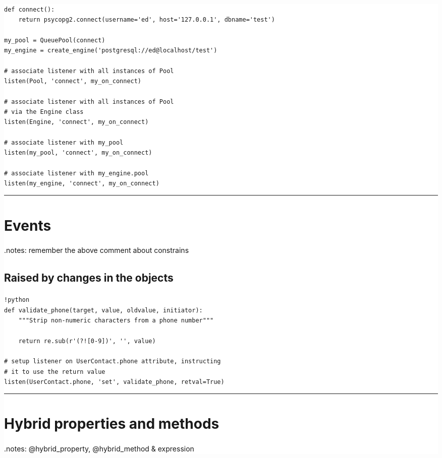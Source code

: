    def connect():
        return psycopg2.connect(username='ed', host='127.0.0.1', dbname='test')

    my_pool = QueuePool(connect)
    my_engine = create_engine('postgresql://ed@localhost/test')

    # associate listener with all instances of Pool
    listen(Pool, 'connect', my_on_connect)

    # associate listener with all instances of Pool
    # via the Engine class
    listen(Engine, 'connect', my_on_connect)

    # associate listener with my_pool
    listen(my_pool, 'connect', my_on_connect)

    # associate listener with my_engine.pool
    listen(my_engine, 'connect', my_on_connect)

---

Events
======

.notes: remember the above comment about constrains

Raised by changes in the objects
--------------------------------

    !python
    def validate_phone(target, value, oldvalue, initiator):
        """Strip non-numeric characters from a phone number"""

        return re.sub(r'(?![0-9])', '', value)

    # setup listener on UserContact.phone attribute, instructing
    # it to use the return value
    listen(UserContact.phone, 'set', validate_phone, retval=True)

---

Hybrid properties and methods
=============================

.notes: @hybrid\_property, @hybrid\_method & expression

